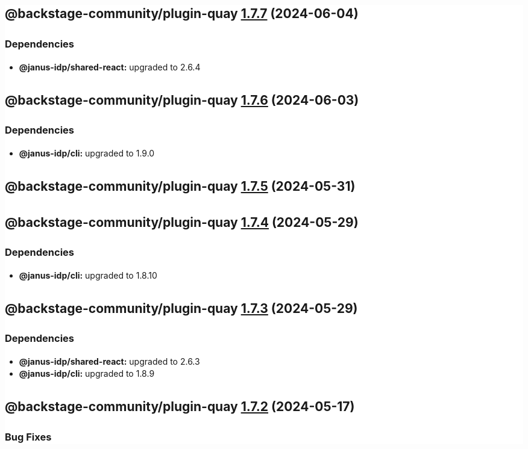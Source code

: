 ## @backstage-community/plugin-quay [1.7.7](https://github.com/janus-idp/backstage-plugins/compare/@backstage-community/plugin-quay@1.7.6...@backstage-community/plugin-quay@1.7.7) (2024-06-04)

### Dependencies

- **@janus-idp/shared-react:** upgraded to 2.6.4

## @backstage-community/plugin-quay [1.7.6](https://github.com/janus-idp/backstage-plugins/compare/@backstage-community/plugin-quay@1.7.5...@backstage-community/plugin-quay@1.7.6) (2024-06-03)

### Dependencies

- **@janus-idp/cli:** upgraded to 1.9.0

## @backstage-community/plugin-quay [1.7.5](https://github.com/janus-idp/backstage-plugins/compare/@backstage-community/plugin-quay@1.7.4...@backstage-community/plugin-quay@1.7.5) (2024-05-31)

## @backstage-community/plugin-quay [1.7.4](https://github.com/janus-idp/backstage-plugins/compare/@backstage-community/plugin-quay@1.7.3...@backstage-community/plugin-quay@1.7.4) (2024-05-29)

### Dependencies

- **@janus-idp/cli:** upgraded to 1.8.10

## @backstage-community/plugin-quay [1.7.3](https://github.com/janus-idp/backstage-plugins/compare/@backstage-community/plugin-quay@1.7.2...@backstage-community/plugin-quay@1.7.3) (2024-05-29)

### Dependencies

- **@janus-idp/shared-react:** upgraded to 2.6.3
- **@janus-idp/cli:** upgraded to 1.8.9

## @backstage-community/plugin-quay [1.7.2](https://github.com/janus-idp/backstage-plugins/compare/@backstage-community/plugin-quay@1.7.1...@backstage-community/plugin-quay@1.7.2) (2024-05-17)

### Bug Fixes
